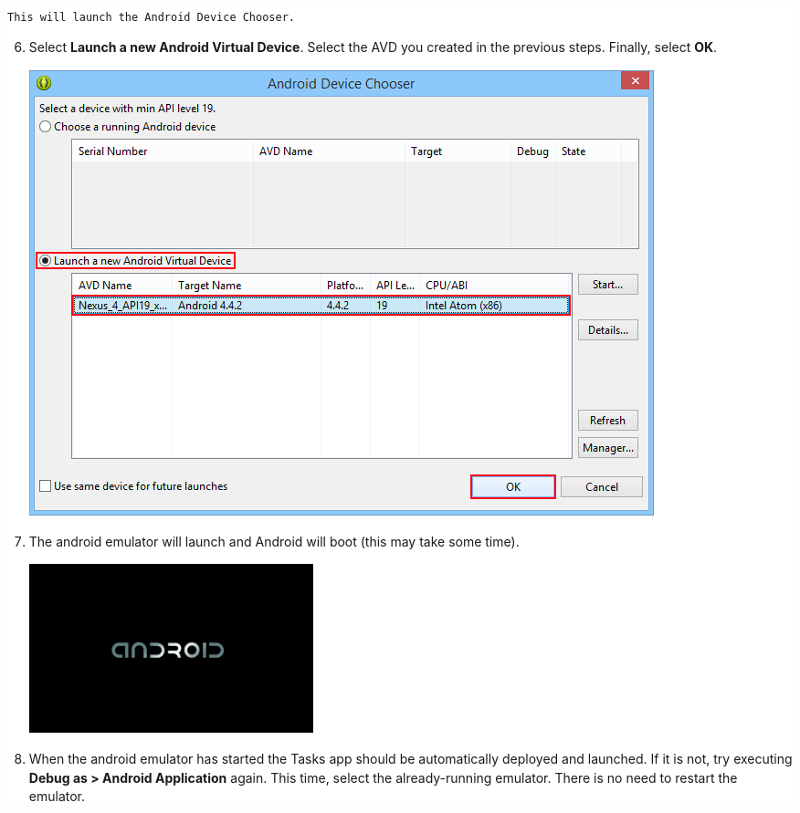     This will launch the Android Device Chooser.

06. Select **Launch a new Android Virtual Device**. 
    Select the AVD you created in the previous steps.
    Finally, select **OK**.

    ![](img/0030_android_device_chooser.png)

07. The android emulator will launch and Android will boot (this may take some time).

    ![](img/0035_emulator_launching.png)

08. When the android emulator has started the Tasks app should be automatically deployed and launched. If it
    is not, try executing **Debug as > Android Application** again. This time, select the already-running emulator.
    There is no need to restart the emulator.
